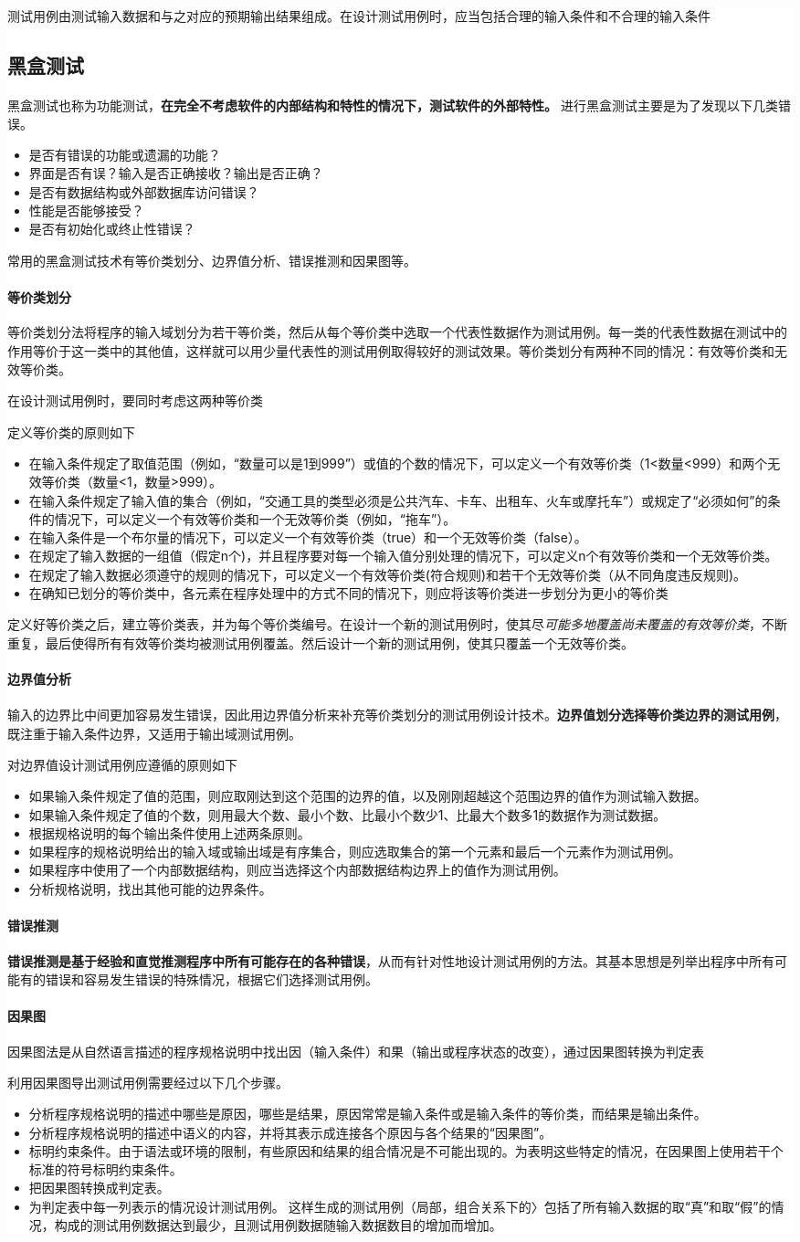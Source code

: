 测试用例由测试输入数据和与之对应的预期输出结果组成。在设计测试用例时，应当包括合理的输入条件和不合理的输入条件

## 黑盒测试
黑盒测试也称为功能测试，**在完全不考虑软件的内部结构和特性的情况下，测试软件的外部特性。** 进行黑盒测试主要是为了发现以下几类错误。
- 是否有错误的功能或遗漏的功能？
- 界面是否有误？输入是否正确接收？输出是否正确？
- 是否有数据结构或外部数据库访问错误？
- 性能是否能够接受？
- 是否有初始化或终止性错误？

常用的黑盒测试技术有等价类划分、边界值分析、错误推测和因果图等。

#### **等价类划分**
等价类划分法将程序的输入域划分为若干等价类，然后从每个等价类中选取一个代表性数据作为测试用例。每一类的代表性数据在测试中的作用等价于这一类中的其他值，这样就可以用少量代表性的测试用例取得较好的测试效果。等价类划分有两种不同的情况：有效等价类和无效等价类。

在设计测试用例时，要同时考虑这两种等价类

定义等价类的原则如下

- 在输入条件规定了取值范围（例如，“数量可以是1到999”）或值的个数的情况下，可以定义一个有效等价类（1<数量<999）和两个无效等价类（数量<1，数量>999）。
- 在输入条件规定了输入值的集合（例如，“交通工具的类型必须是公共汽车、卡车、出租车、火车或摩托车”）或规定了“必须如何”的条件的情况下，可以定义一个有效等价类和一个无效等价类（例如，“拖车”）。
- 在输入条件是一个布尔量的情况下，可以定义一个有效等价类（true）和一个无效等价类（false）。
- 在规定了输入数据的一组值（假定n个)，并且程序要对每一个输入值分别处理的情况下，可以定义n个有效等价类和一个无效等价类。
- 在规定了输入数据必须遵守的规则的情况下，可以定义一个有效等价类(符合规则)和若干个无效等价类（从不同角度违反规则)。
- 在确知已划分的等价类中，各元素在程序处理中的方式不同的情况下，则应将该等价类进一步划分为更小的等价类

定义好等价类之后，建立等价类表，并为每个等价类编号。在设计一个新的测试用例时，使其尽*可能多地覆盖尚未覆盖的有效等价类*，不断重复，最后使得所有有效等价类均被测试用例覆盖。然后设计一个新的测试用例，使其只覆盖一个无效等价类。


#### **边界值分析**
输入的边界比中间更加容易发生错误，因此用边界值分析来补充等价类划分的测试用例设计技术。**边界值划分选择等价类边界的测试用例**，既注重于输入条件边界，又适用于输出域测试用例。

对边界值设计测试用例应遵循的原则如下
- 如果输入条件规定了值的范围，则应取刚达到这个范围的边界的值，以及刚刚超越这个范围边界的值作为测试输入数据。
- 如果输入条件规定了值的个数，则用最大个数、最小个数、比最小个数少1、比最大个数多1的数据作为测试数据。
- 根据规格说明的每个输出条件使用上述两条原则。
- 如果程序的规格说明给出的输入域或输出域是有序集合，则应选取集合的第一个元素和最后一个元素作为测试用例。
- 如果程序中使用了一个内部数据结构，则应当选择这个内部数据结构边界上的值作为测试用例。
- 分析规格说明，找出其他可能的边界条件。


#### **错误推测**
**错误推测是基于经验和直觉推测程序中所有可能存在的各种错误**，从而有针对性地设计测试用例的方法。其基本思想是列举出程序中所有可能有的错误和容易发生错误的特殊情况，根据它们选择测试用例。

#### **因果图**
因果图法是从自然语言描述的程序规格说明中找出因（输入条件）和果（输出或程序状态的改变），通过因果图转换为判定表

利用因果图导出测试用例需要经过以下几个步骤。
- 分析程序规格说明的描述中哪些是原因，哪些是结果，原因常常是输入条件或是输入条件的等价类，而结果是输出条件。
- 分析程序规格说明的描述中语义的内容，并将其表示成连接各个原因与各个结果的“因果图”。
- 标明约束条件。由于语法或环境的限制，有些原因和结果的组合情况是不可能出现的。为表明这些特定的情况，在因果图上使用若干个标准的符号标明约束条件。
- 把因果图转换成判定表。
- 为判定表中每一列表示的情况设计测试用例。
这样生成的测试用例（局部，组合关系下的〉包括了所有输入数据的取“真”和取“假”的情况，构成的测试用例数据达到最少，且测试用例数据随输入数据数目的增加而增加。
